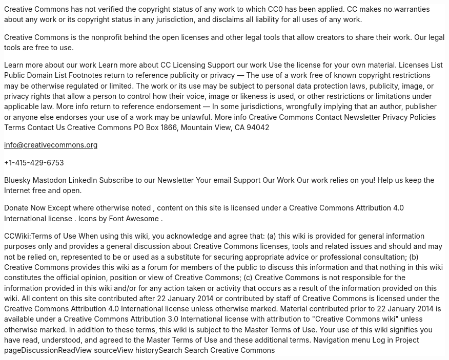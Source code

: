 Creative Commons has not verified the copyright status of any work to which CC0 has been applied. CC makes no warranties about any work or its copyright status in any jurisdiction, and disclaims all liability for all uses of any work.

Creative Commons is the nonprofit behind the open licenses and other legal tools that allow creators to share their work. Our legal tools are free to use.

Learn more about our work
Learn more about CC Licensing
Support our work
Use the license for your own material.
Licenses List
Public Domain List
Footnotes
 return to reference publicity or privacy — The use of a work free of known copyright restrictions may be otherwise regulated or limited. The work or its use may be subject to personal data protection laws, publicity, image, or privacy rights that allow a person to control how their voice, image or likeness is used, or other restrictions or limitations under applicable law.
More info
 return to reference endorsement — In some jurisdictions, wrongfully implying that an author, publisher or anyone else endorses your use of a work may be unlawful.
More info
Creative Commons
Contact
Newsletter
Privacy
Policies
Terms
Contact Us
Creative Commons PO Box 1866, Mountain View, CA 94042

info@creativecommons.org

+1-415-429-6753

Bluesky
Mastodon
LinkedIn
Subscribe to our Newsletter
Your email
Support Our Work
Our work relies on you! Help us keep the Internet free and open.

Donate Now
Except where otherwise noted , content on this site is licensed under a Creative Commons Attribution 4.0 International license . Icons by Font Awesome .

CCWiki:Terms of Use
When using this wiki, you acknowledge and agree that: (a) this wiki is provided for general information purposes only and provides a general discussion about Creative Commons licenses, tools and related issues and should and may not be relied on, represented to be or used as a substitute for securing appropriate advice or professional consultation; (b) Creative Commons provides this wiki as a forum for members of the public to discuss this information and that nothing in this wiki constitutes the official opinion, position or view of Creative Commons; (c) Creative Commons is not responsible for the information provided in this wiki and/or for any action taken or activity that occurs as a result of the information provided on this wiki.
All content on this site contributed after 22 January 2014 or contributed by staff of Creative Commons is licensed under the Creative Commons Attribution 4.0 International license unless otherwise marked. Material contributed prior to 22 January 2014 is available under a Creative Commons Attribution 3.0 International license with attribution to "Creative Commons wiki" unless otherwise marked.
In addition to these terms, this wiki is subject to the Master Terms of Use. Your use of this wiki signifies you have read, understood, and agreed to the Master Terms of Use and these additional terms.
Navigation menu
Log in
Project pageDiscussionReadView sourceView historySearch
Search Creative Commons